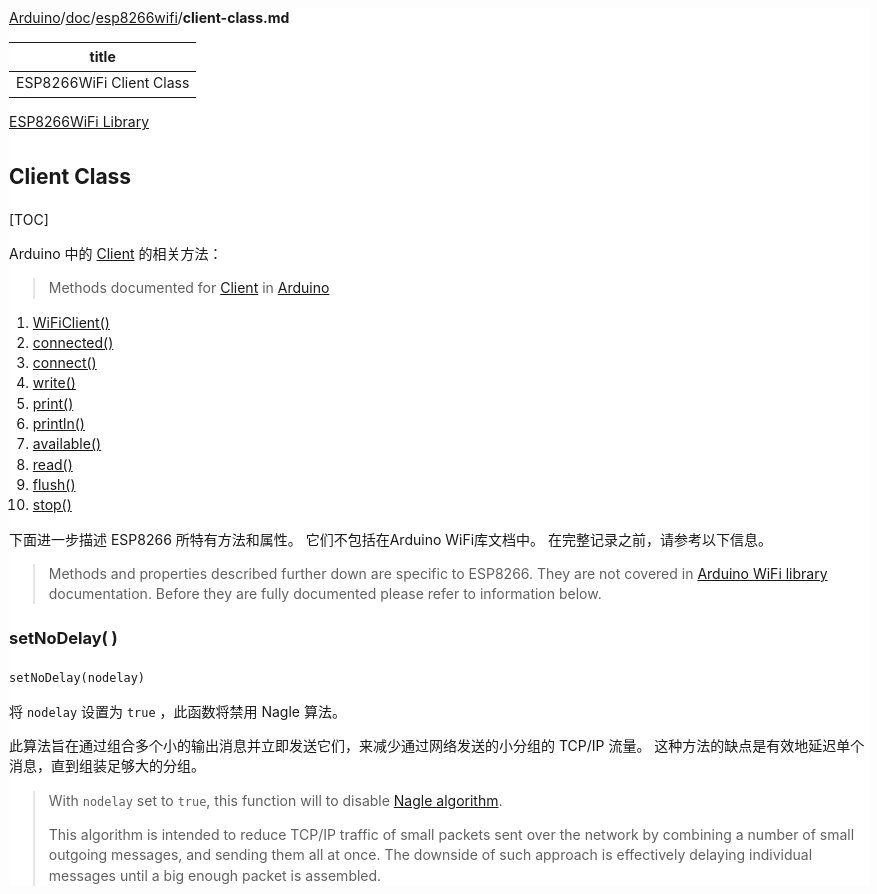 [Arduino](https://github.com/esp8266/Arduino)/[doc](https://github.com/esp8266/Arduino/tree/master/doc)/[esp8266wifi](https://github.com/esp8266/Arduino/tree/master/doc/esp8266wifi)/**client-class.md**

| title                    |
| ------------------------ |
| ESP8266WiFi Client Class |

[ESP8266WiFi Library](https://github.com/esp8266/Arduino/blob/master/doc/esp8266wifi/readme.md#client)

## Client Class

[TOC]

Arduino 中的 [Client](https://www.arduino.cc/en/Reference/WiFiClientConstructor) 的相关方法： 

>   Methods documented for [Client](https://www.arduino.cc/en/Reference/WiFiClientConstructor) in [Arduino](https://github.com/arduino/Arduino)

1.  [WiFiClient()](https://www.arduino.cc/en/Reference/WiFiClient)
2.  [connected()](https://www.arduino.cc/en/Reference/WiFiClientConnected)
3.  [connect()](https://www.arduino.cc/en/Reference/WiFiClientConnect)
4.  [write()](https://www.arduino.cc/en/Reference/WiFiClientWrite)
5.  [print()](https://www.arduino.cc/en/Reference/WiFiClientPrint)
6.  [println()](https://www.arduino.cc/en/Reference/WiFiClientPrintln)
7.  [available()](https://www.arduino.cc/en/Reference/WiFiClientAvailable)
8.  [read()](https://www.arduino.cc/en/Reference/WiFiClientRead)
9.  [flush()](https://www.arduino.cc/en/Reference/WiFiClientFlush)
10.  [stop()](https://www.arduino.cc/en/Reference/WiFIClientStop)



下面进一步描述 ESP8266 所特有方法和属性。 它们不包括在Arduino WiFi库文档中。 在完整记录之前，请参考以下信息。

>   Methods and properties described further down are specific to ESP8266. They are not covered in [Arduino WiFi library](https://www.arduino.cc/en/Reference/WiFi) documentation. Before they are fully documented please refer to information below.

### setNoDelay( )

```
setNoDelay(nodelay)
```

将 `nodelay` 设置为 `true` ，此函数将禁用 Nagle 算法。

此算法旨在通过组合多个小的输出消息并立即发送它们，来减少通过网络发送的小分组的 TCP/IP 流量。 这种方法的缺点是有效地延迟单个消息，直到组装足够大的分组。

>   With `nodelay` set to `true`, this function will to disable [Nagle algorithm](https://en.wikipedia.org/wiki/Nagle%27s_algorithm).
>
>   This algorithm is intended to reduce TCP/IP traffic of small packets sent over the network by combining a number of small outgoing messages, and sending them all at once. The downside of such approach is effectively delaying individual messages until a big enough packet is assembled.
>
